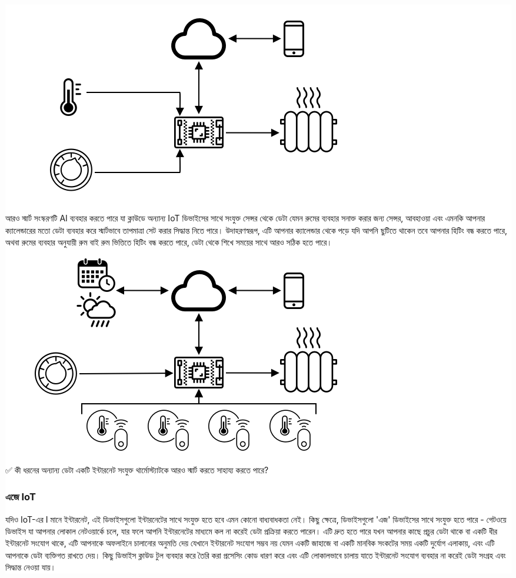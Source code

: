 ![একটি IoT ডিভাইসে তাপমাত্রা এবং একটি ডায়াল ইনপুট হিসেবে, IoT ডিভাইসের সাথে ক্লাউডের ২-ওয়ে যোগাযোগ, যা ফোনের সাথে ২-ওয়ে যোগাযোগ করে এবং একটি হিটার নিয়ন্ত্রণ আউটপুট হিসেবে দেখানো একটি ডায়াগ্রাম](../../../../../translated_images/mobile-controlled-thermostat.4a994010473d8d6a52ba68c67e5f02dc8928c717e93ca4b9bc55525aa75bbb60.bn.png)

আরও স্মার্ট সংস্করণটি AI ব্যবহার করতে পারে যা ক্লাউডে অন্যান্য IoT ডিভাইসের সাথে সংযুক্ত সেন্সর থেকে ডেটা যেমন রুমের ব্যবহার সনাক্ত করার জন্য সেন্সর, আবহাওয়া এবং এমনকি আপনার ক্যালেন্ডারের মতো ডেটা ব্যবহার করে স্মার্টভাবে তাপমাত্রা সেট করার সিদ্ধান্ত নিতে পারে। উদাহরণস্বরূপ, এটি আপনার ক্যালেন্ডার থেকে পড়ে যদি আপনি ছুটিতে থাকেন তবে আপনার হিটিং বন্ধ করতে পারে, অথবা রুমের ব্যবহার অনুযায়ী রুম বাই রুম ভিত্তিতে হিটিং বন্ধ করতে পারে, ডেটা থেকে শিখে সময়ের সাথে আরও সঠিক হতে পারে।

![একটি IoT ডিভাইসে একাধিক তাপমাত্রা সেন্সর এবং একটি ডায়াল ইনপুট হিসেবে, IoT ডিভাইসের সাথে ক্লাউডের ২-ওয়ে যোগাযোগ, যা ফোন, ক্যালেন্ডার এবং আবহাওয়া সার্ভিসের সাথে ২-ওয়ে যোগাযোগ করে এবং একটি হিটার নিয়ন্ত্রণ আউটপুট হিসেবে দেখানো একটি ডায়াগ্রাম](../../../../../translated_images/smarter-thermostat.a75855f15d2d9e63d5da9d7ba5847a987f6c9d98e96e770c203532275194e27d.bn.png)

✅ কী ধরনের অন্যান্য ডেটা একটি ইন্টারনেট সংযুক্ত থার্মোস্ট্যাটকে আরও স্মার্ট করতে সাহায্য করতে পারে?

### এজে IoT

যদিও IoT-এর I মানে ইন্টারনেট, এই ডিভাইসগুলো ইন্টারনেটের সাথে সংযুক্ত হতে হবে এমন কোনো বাধ্যবাধকতা নেই। কিছু ক্ষেত্রে, ডিভাইসগুলো 'এজ' ডিভাইসের সাথে সংযুক্ত হতে পারে - গেটওয়ে ডিভাইস যা আপনার লোকাল নেটওয়ার্কে চলে, যার ফলে আপনি ইন্টারনেটের মাধ্যমে কল না করেই ডেটা প্রক্রিয়া করতে পারেন। এটি দ্রুত হতে পারে যখন আপনার কাছে প্রচুর ডেটা থাকে বা একটি ধীর ইন্টারনেট সংযোগ থাকে, এটি আপনাকে অফলাইনে চালানোর অনুমতি দেয় যেখানে ইন্টারনেট সংযোগ সম্ভব নয় যেমন একটি জাহাজে বা একটি মানবিক সংকটের সময় একটি দুর্যোগ এলাকায়, এবং এটি আপনাকে ডেটা ব্যক্তিগত রাখতে দেয়। কিছু ডিভাইস ক্লাউড টুল ব্যবহার করে তৈরি করা প্রসেসিং কোড ধারণ করে এবং এটি লোকালভাবে চালায় যাতে ইন্টারনেট সংযোগ ব্যবহার না করেই ডেটা সংগ্রহ এবং সিদ্ধান্ত নেওয়া যায়।
